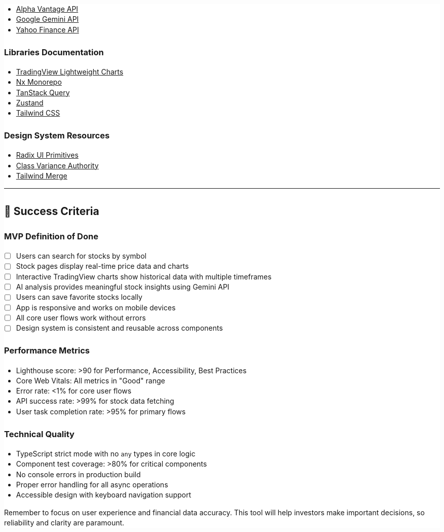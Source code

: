 - [Alpha Vantage API](https://www.alphavantage.co/documentation/)
- [Google Gemini API](https://ai.google.dev/docs)
- [Yahoo Finance API](https://rapidapi.com/apidojo/api/yahoo-finance1/)

### Libraries Documentation

- [TradingView Lightweight Charts](https://tradingview.github.io/lightweight-charts/)
- [Nx Monorepo](https://nx.dev/getting-started/intro)
- [TanStack Query](https://tanstack.com/query/latest)
- [Zustand](https://github.com/pmndrs/zustand)
- [Tailwind CSS](https://tailwindcss.com/docs)

### Design System Resources

- [Radix UI Primitives](https://www.radix-ui.com/primitives)
- [Class Variance Authority](https://cva.style/docs)
- [Tailwind Merge](https://github.com/dcastil/tailwind-merge)

---

## 🎯 Success Criteria

### MVP Definition of Done

- [ ] Users can search for stocks by symbol
- [ ] Stock pages display real-time price data and charts
- [ ] Interactive TradingView charts show historical data with multiple timeframes
- [ ] AI analysis provides meaningful stock insights using Gemini API
- [ ] Users can save favorite stocks locally
- [ ] App is responsive and works on mobile devices
- [ ] All core user flows work without errors
- [ ] Design system is consistent and reusable across components

### Performance Metrics

- Lighthouse score: >90 for Performance, Accessibility, Best Practices
- Core Web Vitals: All metrics in "Good" range
- Error rate: <1% for core user flows
- API success rate: >99% for stock data fetching
- User task completion rate: >95% for primary flows

### Technical Quality

- TypeScript strict mode with no `any` types in core logic
- Component test coverage: >80% for critical components
- No console errors in production build
- Proper error handling for all async operations
- Accessible design with keyboard navigation support

Remember to focus on user experience and financial data accuracy. This tool will help investors make important decisions, so reliability and clarity are paramount.

